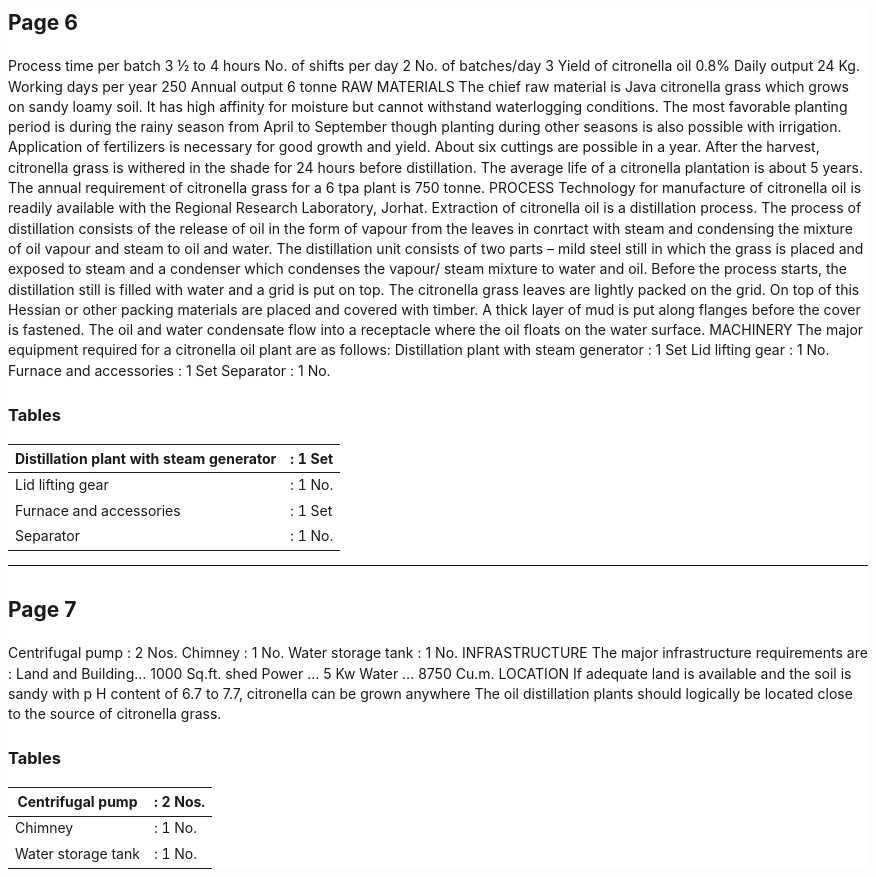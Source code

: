 
## Page 6

Process time per batch 3 ½ to 4 hours No. of shifts per day 2 No. of batches/day 3 Yield of citronella oil 0.8% Daily output 24 Kg. Working days per year 250 Annual output 6 tonne RAW MATERIALS The chief raw material is Java citronella grass which grows on sandy loamy soil. It has high affinity for moisture but cannot withstand waterlogging conditions. The most favorable planting period is during the rainy season from April to September though planting during other seasons is also possible with irrigation. Application of fertilizers is necessary for good growth and yield. About six cuttings are possible in a year. After the harvest, citronella grass is withered in the shade for 24 hours before distillation. The average life of a citronella plantation is about 5 years. The annual requirement of citronella grass for a 6 tpa plant is 750 tonne. PROCESS Technology for manufacture of citronella oil is readily available with the Regional Research Laboratory, Jorhat. Extraction of citronella oil is a distillation process. The process of distillation consists of the release of oil in the form of vapour from the leaves in conrtact with steam and condensing the mixture of oil vapour and steam to oil and water. The distillation unit consists of two parts – mild steel still in which the grass is placed and exposed to steam and a condenser which condenses the vapour/ steam mixture to water and oil. Before the process starts, the distillation still is filled with water and a grid is put on top. The citronella grass leaves are lightly packed on the grid. On top of this Hessian or other packing materials are placed and covered with timber. A thick layer of mud is put along flanges before the cover is fastened. The oil and water condensate flow into a receptacle where the oil floats on the water surface. MACHINERY The major equipment required for a citronella oil plant are as follows: Distillation plant with steam generator : 1 Set Lid lifting gear : 1 No. Furnace and accessories : 1 Set Separator : 1 No.

### Tables

| Distillation plant with steam generator | : 1 Set |
|---|---|
| Lid lifting gear | : 1 No. |
| Furnace and accessories | : 1 Set |
| Separator | : 1 No. |

---

## Page 7

Centrifugal pump : 2 Nos. Chimney : 1 No. Water storage tank : 1 No. INFRASTRUCTURE The major infrastructure requirements are : Land and Building… 1000 Sq.ft. shed Power … 5 Kw Water … 8750 Cu.m. LOCATION If adequate land is available and the soil is sandy with p H content of 6.7 to 7.7, citronella can be grown anywhere The oil distillation plants should logically be located close to the source of citronella grass.

### Tables

| Centrifugal pump | : 2 Nos. |
|---|---|
| Chimney | : 1 No. |
| Water storage tank | : 1 No. |

